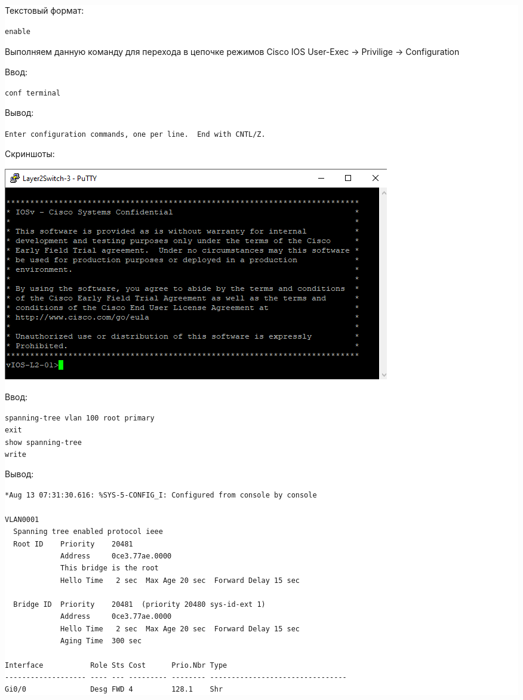Текстовый формат:

```
enable
```
Выполняем данную команду для перехода в цепочке режимов Cisco IOS User-Exec -> Privilige -> Configuration

Ввод:

```
conf terminal
```

Вывод:

```
Enter configuration commands, one per line.  End with CNTL/Z.
```
Скриншоты:

![alt text](pictures/3.png)

Ввод:

```
spanning-tree vlan 100 root primary
exit
show spanning-tree
write
```

Вывод:

```
*Aug 13 07:31:30.616: %SYS-5-CONFIG_I: Configured from console by console

VLAN0001
  Spanning tree enabled protocol ieee
  Root ID    Priority    20481
             Address     0ce3.77ae.0000
             This bridge is the root
             Hello Time   2 sec  Max Age 20 sec  Forward Delay 15 sec

  Bridge ID  Priority    20481  (priority 20480 sys-id-ext 1)
             Address     0ce3.77ae.0000
             Hello Time   2 sec  Max Age 20 sec  Forward Delay 15 sec
             Aging Time  300 sec

Interface           Role Sts Cost      Prio.Nbr Type
------------------- ---- --- --------- -------- --------------------------------
Gi0/0               Desg FWD 4         128.1    Shr
```